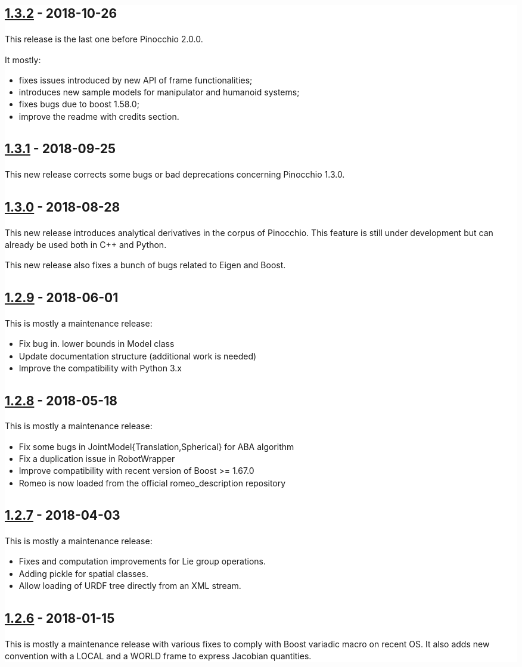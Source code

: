 ## [1.3.2] - 2018-10-26

This release is the last one before Pinocchio 2.0.0.

It mostly:
- fixes issues introduced by new API of frame functionalities;
- introduces new sample models for manipulator and humanoid systems;
- fixes bugs due to boost 1.58.0;
- improve the readme with credits section.


## [1.3.1] - 2018-09-25

This new release corrects some bugs or bad deprecations concerning Pinocchio 1.3.0.

## [1.3.0] - 2018-08-28

This new release introduces analytical derivatives in the corpus of Pinocchio.
This feature is still under development but can already be used both in C++ and Python.

This new release also fixes a bunch of bugs related to Eigen and Boost.

## [1.2.9] - 2018-06-01

This is mostly a maintenance release:

- Fix bug in. lower bounds in Model class
- Update documentation structure (additional work is needed)
- Improve the compatibility with Python 3.x

## [1.2.8] - 2018-05-18

This is mostly a maintenance release:

- Fix some bugs in JointModel{Translation,Spherical} for ABA algorithm
- Fix a duplication issue in RobotWrapper
- Improve compatibility with recent version of Boost >= 1.67.0
- Romeo is now loaded from the official romeo_description repository



## [1.2.7] - 2018-04-03

This is mostly a maintenance release:

- Fixes and computation improvements for Lie group operations.
- Adding pickle for spatial classes.
- Allow loading of URDF tree directly from an XML stream.

## [1.2.6] - 2018-01-15

This is mostly a maintenance release with various fixes to comply with Boost variadic macro on recent OS.
It also adds new convention with a LOCAL and  a WORLD frame to express Jacobian quantities.


[Unreleased]: https://github.com/stack-of-tasks/pinocchio/compare/v3.1.0...HEAD
[3.1.0]: https://github.com/stack-of-tasks/pinocchio/compare/v3.0.0...v3.1.0
[3.0.0]: https://github.com/stack-of-tasks/pinocchio/compare/v2.7.1...v3.0.0
[2.7.1]: https://github.com/stack-of-tasks/pinocchio/compare/v2.7.0...v2.7.1
[2.7.0]: https://github.com/stack-of-tasks/pinocchio/compare/v2.6.21...v2.7.0
[2.6.21]: https://github.com/stack-of-tasks/pinocchio/compare/v2.6.20...v2.6.21
[2.6.20]: https://github.com/stack-of-tasks/pinocchio/compare/v2.6.19...v2.6.20
[2.6.19]: https://github.com/stack-of-tasks/pinocchio/compare/v2.6.18...v2.6.19
[2.6.18]: https://github.com/stack-of-tasks/pinocchio/compare/v2.6.17...v2.6.18
[2.6.17]: https://github.com/stack-of-tasks/pinocchio/compare/v2.6.16...v2.6.17
[2.6.16]: https://github.com/stack-of-tasks/pinocchio/compare/v2.6.15...v2.6.16
[2.6.15]: https://github.com/stack-of-tasks/pinocchio/compare/v2.6.14...v2.6.15
[2.6.14]: https://github.com/stack-of-tasks/pinocchio/compare/v2.6.13...v2.6.14
[2.6.13]: https://github.com/stack-of-tasks/pinocchio/compare/v2.6.12...v2.6.13
[2.6.12]: https://github.com/stack-of-tasks/pinocchio/compare/v2.6.11...v2.6.12
[2.6.11]: https://github.com/stack-of-tasks/pinocchio/compare/v2.6.10...v2.6.11
[2.6.10]: https://github.com/stack-of-tasks/pinocchio/compare/v2.6.9...v2.6.10
[2.6.9]: https://github.com/stack-of-tasks/pinocchio/compare/v2.6.8...v2.6.9
[2.6.8]: https://github.com/stack-of-tasks/pinocchio/compare/v2.6.7...v2.6.8
[2.6.7]: https://github.com/stack-of-tasks/pinocchio/compare/v2.6.6...v2.6.7
[2.6.6]: https://github.com/stack-of-tasks/pinocchio/compare/v2.6.5...v2.6.6
[2.6.5]: https://github.com/stack-of-tasks/pinocchio/compare/v2.6.4...v2.6.5
[2.6.4]: https://github.com/stack-of-tasks/pinocchio/compare/v2.6.3...v2.6.4
[2.6.3]: https://github.com/stack-of-tasks/pinocchio/compare/v2.6.2...v2.6.3
[2.6.2]: https://github.com/stack-of-tasks/pinocchio/compare/v2.6.1...v2.6.2
[2.6.1]: https://github.com/stack-of-tasks/pinocchio/compare/v2.6.0...v2.6.1
[2.6.0]: https://github.com/stack-of-tasks/pinocchio/compare/v2.5.6...v2.6.0
[2.5.6]: https://github.com/stack-of-tasks/pinocchio/compare/v2.5.5...v2.5.6
[2.5.5]: https://github.com/stack-of-tasks/pinocchio/compare/v2.5.4...v2.5.5
[2.5.4]: https://github.com/stack-of-tasks/pinocchio/compare/v2.5.3...v2.5.4
[2.5.3]: https://github.com/stack-of-tasks/pinocchio/compare/v2.5.2...v2.5.3
[2.5.2]: https://github.com/stack-of-tasks/pinocchio/compare/v2.5.1...v2.5.2
[2.5.1]: https://github.com/stack-of-tasks/pinocchio/compare/v2.5.0...v2.5.1
[2.5.0]: https://github.com/stack-of-tasks/pinocchio/compare/v2.4.7...v2.5.0
[2.4.7]: https://github.com/stack-of-tasks/pinocchio/compare/v2.4.6...v2.4.7
[2.4.6]: https://github.com/stack-of-tasks/pinocchio/compare/v2.4.5...v2.4.6
[2.4.5]: https://github.com/stack-of-tasks/pinocchio/compare/v2.4.4...v2.4.5
[2.4.4]: https://github.com/stack-of-tasks/pinocchio/compare/v2.4.3...v2.4.4
[2.4.3]: https://github.com/stack-of-tasks/pinocchio/compare/v2.4.2...v2.4.3
[2.4.2]: https://github.com/stack-of-tasks/pinocchio/compare/v2.4.1...v2.4.2
[2.4.1]: https://github.com/stack-of-tasks/pinocchio/compare/v2.4.0...v2.4.1
[2.4.0]: https://github.com/stack-of-tasks/pinocchio/compare/v2.3.1...v2.4.0
[2.3.1]: https://github.com/stack-of-tasks/pinocchio/compare/v2.3.0...v2.3.1
[2.3.0]: https://github.com/stack-of-tasks/pinocchio/compare/v2.2.3...v2.3.0
[2.2.3]: https://github.com/stack-of-tasks/pinocchio/compare/v2.2.2...v2.2.3
[2.2.2]: https://github.com/stack-of-tasks/pinocchio/compare/v2.2.1...v2.2.2
[2.2.1]: https://github.com/stack-of-tasks/pinocchio/compare/v2.2.0...v2.2.1
[2.2.0]: https://github.com/stack-of-tasks/pinocchio/compare/v2.1.11...v2.2.0
[2.1.11]: https://github.com/stack-of-tasks/pinocchio/compare/v2.1.10...v2.1.11
[2.1.10]: https://github.com/stack-of-tasks/pinocchio/compare/v2.1.9...v2.1.10
[2.1.9]: https://github.com/stack-of-tasks/pinocchio/compare/v2.1.8...v2.1.9
[2.1.8]: https://github.com/stack-of-tasks/pinocchio/compare/v2.1.7...v2.1.8
[2.1.7]: https://github.com/stack-of-tasks/pinocchio/compare/v2.1.6...v2.1.7
[2.1.6]: https://github.com/stack-of-tasks/pinocchio/compare/v2.1.5...v2.1.6
[2.1.5]: https://github.com/stack-of-tasks/pinocchio/compare/v2.1.4...v2.1.5
[2.1.4]: https://github.com/stack-of-tasks/pinocchio/compare/v2.1.3...v2.1.4
[2.1.3]: https://github.com/stack-of-tasks/pinocchio/compare/v2.1.2...v2.1.3
[2.1.2]: https://github.com/stack-of-tasks/pinocchio/compare/v2.1.1...v2.1.2
[2.1.1]: https://github.com/stack-of-tasks/pinocchio/compare/v2.1.0...v2.1.1
[2.1.0]: https://github.com/stack-of-tasks/pinocchio/compare/v2.0.0...v2.1.0
[2.0.0]: https://github.com/stack-of-tasks/pinocchio/compare/v1.3.3...v2.0.0
[1.3.3]: https://github.com/stack-of-tasks/pinocchio/compare/v1.3.2...v1.3.3
[1.3.2]: https://github.com/stack-of-tasks/pinocchio/compare/v1.3.1...v1.3.2
[1.3.1]: https://github.com/stack-of-tasks/pinocchio/compare/v1.3.0...v1.3.1
[1.3.0]: https://github.com/stack-of-tasks/pinocchio/compare/v1.2.9...v1.3.0
[1.2.9]: https://github.com/stack-of-tasks/pinocchio/compare/v1.2.8...v1.2.9
[1.2.8]: https://github.com/stack-of-tasks/pinocchio/compare/v1.2.7...v1.2.8
[1.2.7]: https://github.com/stack-of-tasks/pinocchio/compare/v1.2.6...v1.2.7
[1.2.6]: https://github.com/stack-of-tasks/pinocchio/compare/v1.2.5...v1.2.6
[1.2.5]: https://github.com/stack-of-tasks/pinocchio/compare/v1.2.4...v1.2.5
[1.2.4]: https://github.com/stack-of-tasks/pinocchio/compare/v1.2.3...v1.2.4
[1.2.3]: https://github.com/stack-of-tasks/pinocchio/compare/v1.2.1...v1.2.3
[1.2.1]: https://github.com/stack-of-tasks/pinocchio/compare/v1.2.0...v1.2.1
[1.2.0]: https://github.com/stack-of-tasks/pinocchio/compare/v1.1.2...v1.2.0
[1.1.2]: https://github.com/stack-of-tasks/pinocchio/compare/v1.1.0...v1.1.2
[1.1.0]: https://github.com/stack-of-tasks/pinocchio/compare/v1.0.2...v1.1.0
[1.0.2]: https://github.com/stack-of-tasks/pinocchio/compare/v1.0.0...v1.0.2
[1.0.0]: https://github.com/stack-of-tasks/pinocchio/releases/tag/v1.0.0